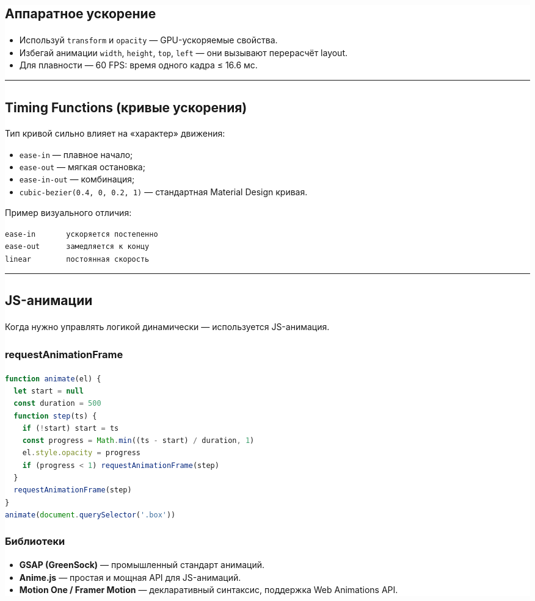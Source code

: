 
## Аппаратное ускорение

* Используй `transform` и `opacity` — GPU-ускоряемые свойства.
* Избегай анимации `width`, `height`, `top`, `left` — они вызывают перерасчёт layout.
* Для плавности — 60 FPS: время одного кадра ≤ 16.6 мс.

---

## Timing Functions (кривые ускорения)

Тип кривой сильно влияет на «характер» движения:

* `ease-in` — плавное начало;
* `ease-out` — мягкая остановка;
* `ease-in-out` — комбинация;
* `cubic-bezier(0.4, 0, 0.2, 1)` — стандартная Material Design кривая.

Пример визуального отличия:

```
ease-in       ускоряется постепенно  
ease-out      замедляется к концу  
linear        постоянная скорость  
```

---

## JS-анимации

Когда нужно управлять логикой динамически — используется JS-анимация.

### requestAnimationFrame

```js
function animate(el) {
  let start = null
  const duration = 500
  function step(ts) {
    if (!start) start = ts
    const progress = Math.min((ts - start) / duration, 1)
    el.style.opacity = progress
    if (progress < 1) requestAnimationFrame(step)
  }
  requestAnimationFrame(step)
}
animate(document.querySelector('.box'))
```

### Библиотеки

* **GSAP (GreenSock)** — промышленный стандарт анимаций.
* **Anime.js** — простая и мощная API для JS-анимаций.
* **Motion One / Framer Motion** — декларативный синтаксис, поддержка Web Animations API.
